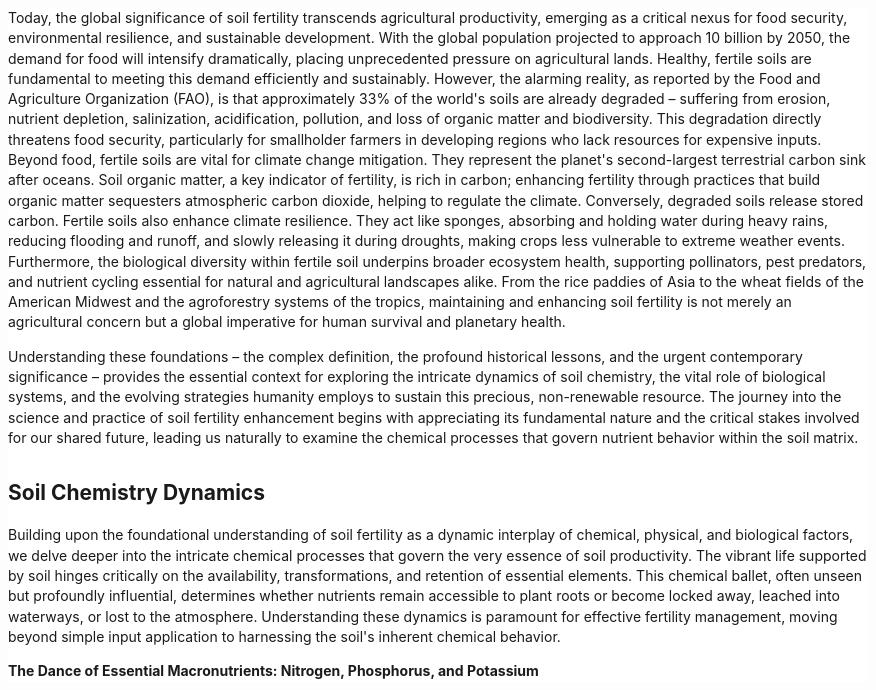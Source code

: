 Today, the global significance of soil fertility transcends agricultural productivity, emerging as a critical nexus for food security, environmental resilience, and sustainable development. With the global population projected to approach 10 billion by 2050, the demand for food will intensify dramatically, placing unprecedented pressure on agricultural lands. Healthy, fertile soils are fundamental to meeting this demand efficiently and sustainably. However, the alarming reality, as reported by the Food and Agriculture Organization (FAO), is that approximately 33% of the world's soils are already degraded – suffering from erosion, nutrient depletion, salinization, acidification, pollution, and loss of organic matter and biodiversity. This degradation directly threatens food security, particularly for smallholder farmers in developing regions who lack resources for expensive inputs. Beyond food, fertile soils are vital for climate change mitigation. They represent the planet's second-largest terrestrial carbon sink after oceans. Soil organic matter, a key indicator of fertility, is rich in carbon; enhancing fertility through practices that build organic matter sequesters atmospheric carbon dioxide, helping to regulate the climate. Conversely, degraded soils release stored carbon. Fertile soils also enhance climate resilience. They act like sponges, absorbing and holding water during heavy rains, reducing flooding and runoff, and slowly releasing it during droughts, making crops less vulnerable to extreme weather events. Furthermore, the biological diversity within fertile soil underpins broader ecosystem health, supporting pollinators, pest predators, and nutrient cycling essential for natural and agricultural landscapes alike. From the rice paddies of Asia to the wheat fields of the American Midwest and the agroforestry systems of the tropics, maintaining and enhancing soil fertility is not merely an agricultural concern but a global imperative for human survival and planetary health.

Understanding these foundations – the complex definition, the profound historical lessons, and the urgent contemporary significance – provides the essential context for exploring the intricate dynamics of soil chemistry, the vital role of biological systems, and the evolving strategies humanity employs to sustain this precious, non-renewable resource. The journey into the science and practice of soil fertility enhancement begins with appreciating its fundamental nature and the critical stakes involved for our shared future, leading us naturally to examine the chemical processes that govern nutrient behavior within the soil matrix.

## Soil Chemistry Dynamics

Building upon the foundational understanding of soil fertility as a dynamic interplay of chemical, physical, and biological factors, we delve deeper into the intricate chemical processes that govern the very essence of soil productivity. The vibrant life supported by soil hinges critically on the availability, transformations, and retention of essential elements. This chemical ballet, often unseen but profoundly influential, determines whether nutrients remain accessible to plant roots or become locked away, leached into waterways, or lost to the atmosphere. Understanding these dynamics is paramount for effective fertility management, moving beyond simple input application to harnessing the soil's inherent chemical behavior.

**The Dance of Essential Macronutrients: Nitrogen, Phosphorus, and Potassium**
